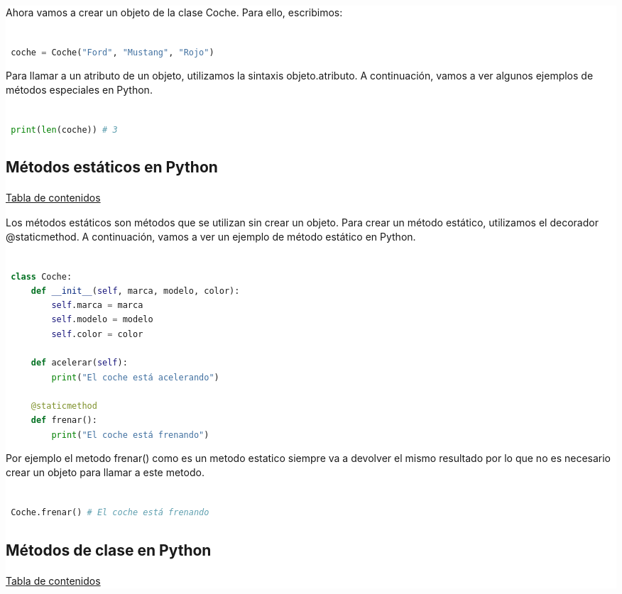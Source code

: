 <div style="page-break-after: always;"></div>

Ahora vamos a crear un objeto de la clase Coche. Para ello, escribimos:

```python

 coche = Coche("Ford", "Mustang", "Rojo")

```

Para llamar a un atributo de un objeto, utilizamos la sintaxis objeto.atributo. A continuación, vamos a ver algunos ejemplos de métodos especiales en Python.

```python

 print(len(coche)) # 3

```

## Métodos estáticos en Python

[Tabla de contenidos](#tabla-de-contenidos)

Los métodos estáticos son métodos que se utilizan sin crear un objeto. Para crear un método estático, utilizamos el decorador @staticmethod. A continuación, vamos a ver un ejemplo de método estático en Python.

```python

 class Coche:
     def __init__(self, marca, modelo, color):
         self.marca = marca
         self.modelo = modelo
         self.color = color

     def acelerar(self):
         print("El coche está acelerando")

     @staticmethod
     def frenar():
         print("El coche está frenando")

```

Por ejemplo el metodo frenar() como es un metodo estatico siempre va a devolver el mismo resultado por lo que no es necesario crear un objeto para llamar a este metodo.

```python

 Coche.frenar() # El coche está frenando

```

## Métodos de clase en Python

[Tabla de contenidos](#tabla-de-contenidos)
